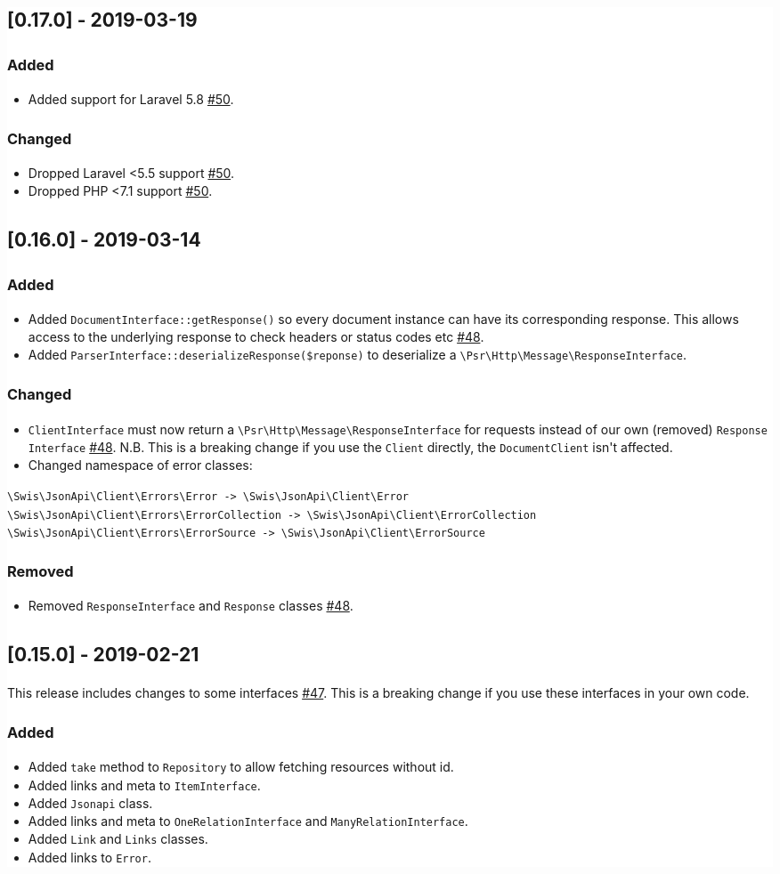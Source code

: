 ## [0.17.0] - 2019-03-19

### Added

* Added support for Laravel 5.8 [#50](https://github.com/swisnl/json-api-client/pull/50).

### Changed

* Dropped Laravel <5.5 support [#50](https://github.com/swisnl/json-api-client/pull/50).
* Dropped PHP <7.1 support [#50](https://github.com/swisnl/json-api-client/pull/50).

## [0.16.0] - 2019-03-14

### Added

* Added `DocumentInterface::getResponse()` so every document instance can have its corresponding response. This allows access to the underlying response to check headers or status codes etc [#48](https://github.com/swisnl/json-api-client/pull/48).
* Added `ParserInterface::deserializeResponse($reponse)` to deserialize a `\Psr\Http\Message\ResponseInterface`.

### Changed

* `ClientInterface` must now return a `\Psr\Http\Message\ResponseInterface` for requests instead of our own (removed) `ResponseInterface` [#48](https://github.com/swisnl/json-api-client/pull/48).
N.B. This is a breaking change if you use the `Client` directly, the `DocumentClient` isn't affected.
* Changed namespace of error classes:
```
\Swis\JsonApi\Client\Errors\Error -> \Swis\JsonApi\Client\Error
\Swis\JsonApi\Client\Errors\ErrorCollection -> \Swis\JsonApi\Client\ErrorCollection
\Swis\JsonApi\Client\Errors\ErrorSource -> \Swis\JsonApi\Client\ErrorSource
```

### Removed

* Removed `ResponseInterface` and `Response` classes [#48](https://github.com/swisnl/json-api-client/pull/48).

## [0.15.0] - 2019-02-21

This release includes changes to some interfaces [#47](https://github.com/swisnl/json-api-client/pull/47). This is a breaking change if you use these interfaces in your own code.

### Added

* Added `take` method to `Repository` to allow fetching resources without id.
* Added links and meta to `ItemInterface`.
* Added `Jsonapi` class.
* Added links and meta to `OneRelationInterface` and `ManyRelationInterface`.
* Added `Link` and `Links` classes.
* Added links to `Error`.
